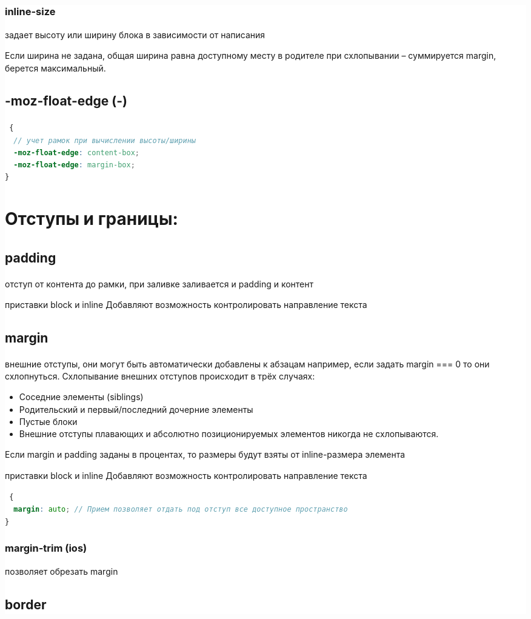 ### inline-size

задает высоту или ширину блока в зависимости от написания

Если ширина не задана, общая ширина равна доступному месту в родителе при схлопывании – суммируется margin, берется максимальный.

## -moz-float-edge (-)

```scss
 {
  // учет рамок при вычислении высоты/ширины
  -moz-float-edge: content-box;
  -moz-float-edge: margin-box;
}
```



# Отступы и границы:

## padding

отступ от контента до рамки, при заливке заливается и padding и контент

приставки block и inline Добавляют возможность контролировать направление текста

## margin

внешние отступы, они могут быть автоматически добавлены к абзацам например, если задать margin === 0 то они схлопнуться. Схлопывание внешних отступов происходит в трёх случаях:

- Соседние элементы (siblings)
- Родительский и первый/последний дочерние элементы
- Пустые блоки
- Внешние отступы плавающих и абсолютно позиционируемых элементов никогда не схлопываются.

Если margin и padding заданы в процентах, то размеры будут взяты от inline-размера элемента

приставки block и inline Добавляют возможность контролировать направление текста

```scss
 {
  margin: auto; // Прием позволяет отдать под отступ все доступное пространство
}
```

### margin-trim (ios)

позволяет обрезать margin

## border
